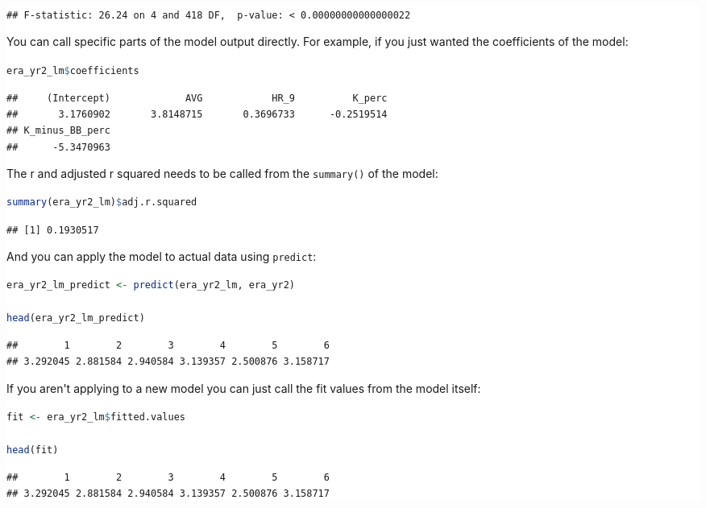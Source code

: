    ## F-statistic: 26.24 on 4 and 418 DF,  p-value: < 0.00000000000000022

You can call specific parts of the model output directly. For example, if you just wanted the coefficients of the model:

``` r
era_yr2_lm$coefficients
```

    ##     (Intercept)             AVG            HR_9          K_perc 
    ##       3.1760902       3.8148715       0.3696733      -0.2519514 
    ## K_minus_BB_perc 
    ##      -5.3470963

The r and adjusted r squared needs to be called from the `summary()` of the model:

``` r
summary(era_yr2_lm)$adj.r.squared
```

    ## [1] 0.1930517

And you can apply the model to actual data using `predict`:

``` r
era_yr2_lm_predict <- predict(era_yr2_lm, era_yr2)

head(era_yr2_lm_predict)
```

    ##        1        2        3        4        5        6 
    ## 3.292045 2.881584 2.940584 3.139357 2.500876 3.158717

If you aren't applying to a new model you can just call the fit values from the model itself:

``` r
fit <- era_yr2_lm$fitted.values

head(fit)
```

    ##        1        2        3        4        5        6 
    ## 3.292045 2.881584 2.940584 3.139357 2.500876 3.158717
